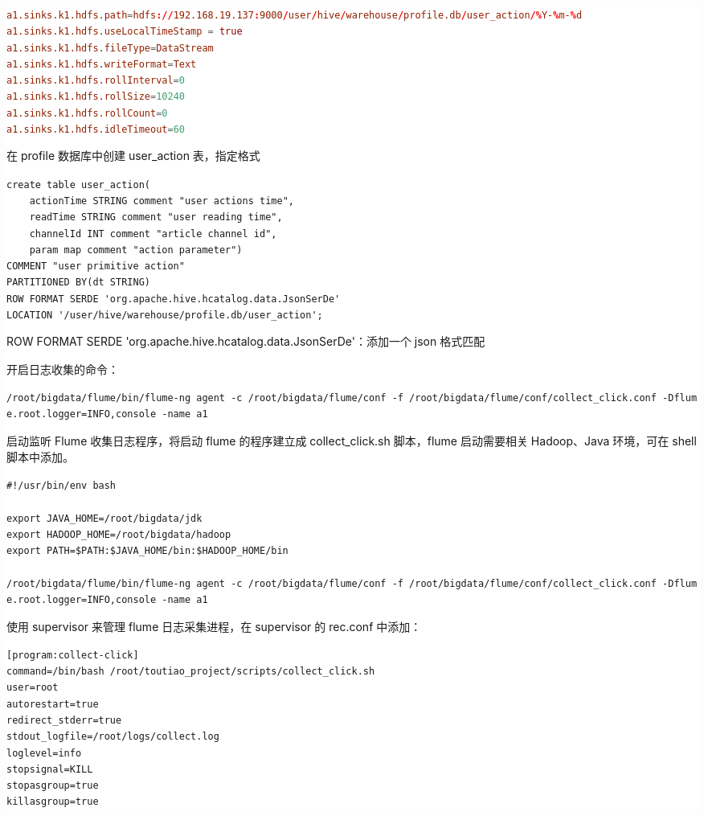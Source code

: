 ```conf
a1.sinks.k1.hdfs.path=hdfs://192.168.19.137:9000/user/hive/warehouse/profile.db/user_action/%Y-%m-%d
a1.sinks.k1.hdfs.useLocalTimeStamp = true
a1.sinks.k1.hdfs.fileType=DataStream
a1.sinks.k1.hdfs.writeFormat=Text
a1.sinks.k1.hdfs.rollInterval=0
a1.sinks.k1.hdfs.rollSize=10240
a1.sinks.k1.hdfs.rollCount=0
a1.sinks.k1.hdfs.idleTimeout=60
```

在 profile 数据库中创建 user_action 表，指定格式

```mysql
create table user_action(
    actionTime STRING comment "user actions time",
    readTime STRING comment "user reading time",
    channelId INT comment "article channel id",
    param map comment "action parameter")
COMMENT "user primitive action"
PARTITIONED BY(dt STRING)
ROW FORMAT SERDE 'org.apache.hive.hcatalog.data.JsonSerDe'
LOCATION '/user/hive/warehouse/profile.db/user_action';
```

ROW FORMAT SERDE 'org.apache.hive.hcatalog.data.JsonSerDe'：添加一个 json 格式匹配

开启日志收集的命令：

```
/root/bigdata/flume/bin/flume-ng agent -c /root/bigdata/flume/conf -f /root/bigdata/flume/conf/collect_click.conf -Dflume.root.logger=INFO,console -name a1
```

启动监听 Flume 收集日志程序，将启动 flume 的程序建立成 collect_click.sh 脚本，flume 启动需要相关 Hadoop、Java 环境，可在 shell 脚本中添加。

```shell
#!/usr/bin/env bash

export JAVA_HOME=/root/bigdata/jdk
export HADOOP_HOME=/root/bigdata/hadoop
export PATH=$PATH:$JAVA_HOME/bin:$HADOOP_HOME/bin

/root/bigdata/flume/bin/flume-ng agent -c /root/bigdata/flume/conf -f /root/bigdata/flume/conf/collect_click.conf -Dflume.root.logger=INFO,console -name a1
```

使用 supervisor 来管理 flume 日志采集进程，在 supervisor 的 rec.conf 中添加：

```
[program:collect-click]
command=/bin/bash /root/toutiao_project/scripts/collect_click.sh
user=root
autorestart=true
redirect_stderr=true
stdout_logfile=/root/logs/collect.log
loglevel=info
stopsignal=KILL
stopasgroup=true
killasgroup=true
```
